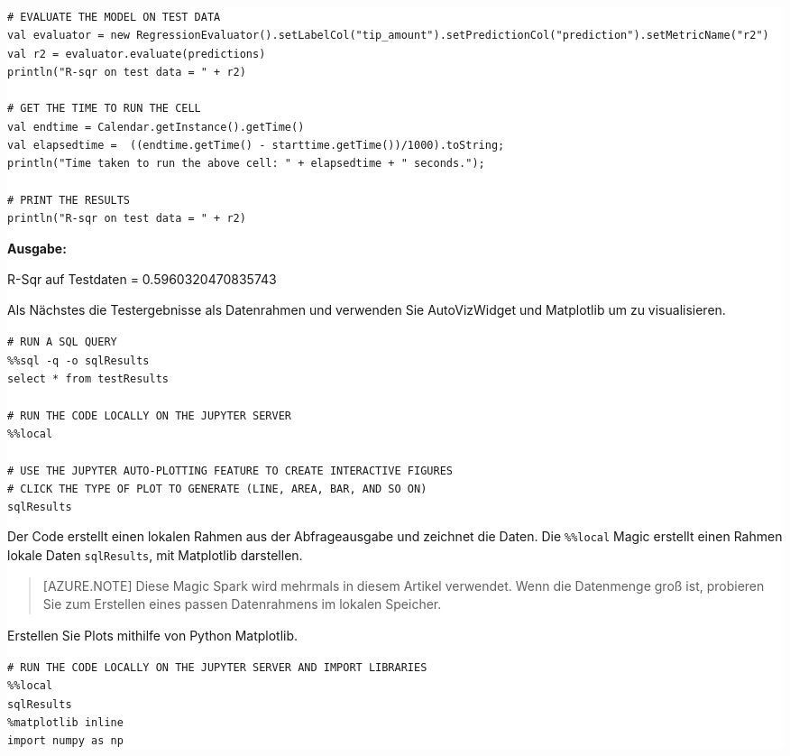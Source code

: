     # EVALUATE THE MODEL ON TEST DATA
    val evaluator = new RegressionEvaluator().setLabelCol("tip_amount").setPredictionCol("prediction").setMetricName("r2")
    val r2 = evaluator.evaluate(predictions)
    println("R-sqr on test data = " + r2)

    # GET THE TIME TO RUN THE CELL
    val endtime = Calendar.getInstance().getTime()
    val elapsedtime =  ((endtime.getTime() - starttime.getTime())/1000).toString;
    println("Time taken to run the above cell: " + elapsedtime + " seconds.");

    # PRINT THE RESULTS
    println("R-sqr on test data = " + r2)


**Ausgabe:**

R-Sqr auf Testdaten = 0.5960320470835743


Als Nächstes die Testergebnisse als Datenrahmen und verwenden Sie AutoVizWidget und Matplotlib um zu visualisieren.


    # RUN A SQL QUERY
    %%sql -q -o sqlResults
    select * from testResults

    # RUN THE CODE LOCALLY ON THE JUPYTER SERVER
    %%local

    # USE THE JUPYTER AUTO-PLOTTING FEATURE TO CREATE INTERACTIVE FIGURES
    # CLICK THE TYPE OF PLOT TO GENERATE (LINE, AREA, BAR, AND SO ON)
    sqlResults

Der Code erstellt einen lokalen Rahmen aus der Abfrageausgabe und zeichnet die Daten. Die `%%local` Magic erstellt einen Rahmen lokale Daten `sqlResults`, mit Matplotlib darstellen.

>[AZURE.NOTE] Diese Magic Spark wird mehrmals in diesem Artikel verwendet. Wenn die Datenmenge groß ist, probieren Sie zum Erstellen eines passen Datenrahmens im lokalen Speicher.

Erstellen Sie Plots mithilfe von Python Matplotlib.

    # RUN THE CODE LOCALLY ON THE JUPYTER SERVER AND IMPORT LIBRARIES
    %%local
    sqlResults
    %matplotlib inline
    import numpy as np
